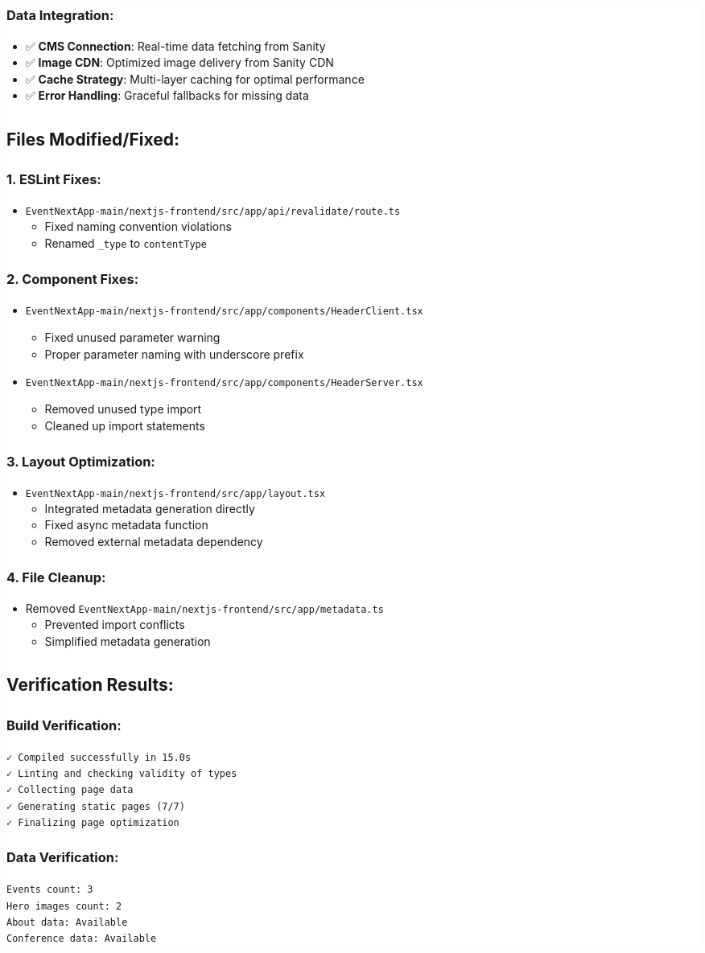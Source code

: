 ### Data Integration:
- ✅ **CMS Connection**: Real-time data fetching from Sanity
- ✅ **Image CDN**: Optimized image delivery from Sanity CDN
- ✅ **Cache Strategy**: Multi-layer caching for optimal performance
- ✅ **Error Handling**: Graceful fallbacks for missing data

## Files Modified/Fixed:

### 1. ESLint Fixes:
- `EventNextApp-main/nextjs-frontend/src/app/api/revalidate/route.ts`
  - Fixed naming convention violations
  - Renamed `_type` to `contentType`

### 2. Component Fixes:
- `EventNextApp-main/nextjs-frontend/src/app/components/HeaderClient.tsx`
  - Fixed unused parameter warning
  - Proper parameter naming with underscore prefix

- `EventNextApp-main/nextjs-frontend/src/app/components/HeaderServer.tsx`
  - Removed unused type import
  - Cleaned up import statements

### 3. Layout Optimization:
- `EventNextApp-main/nextjs-frontend/src/app/layout.tsx`
  - Integrated metadata generation directly
  - Fixed async metadata function
  - Removed external metadata dependency

### 4. File Cleanup:
- Removed `EventNextApp-main/nextjs-frontend/src/app/metadata.ts`
  - Prevented import conflicts
  - Simplified metadata generation

## Verification Results:

### Build Verification:
```
✓ Compiled successfully in 15.0s
✓ Linting and checking validity of types    
✓ Collecting page data    
✓ Generating static pages (7/7)
✓ Finalizing page optimization
```

### Data Verification:
```
Events count: 3
Hero images count: 2
About data: Available
Conference data: Available
```
